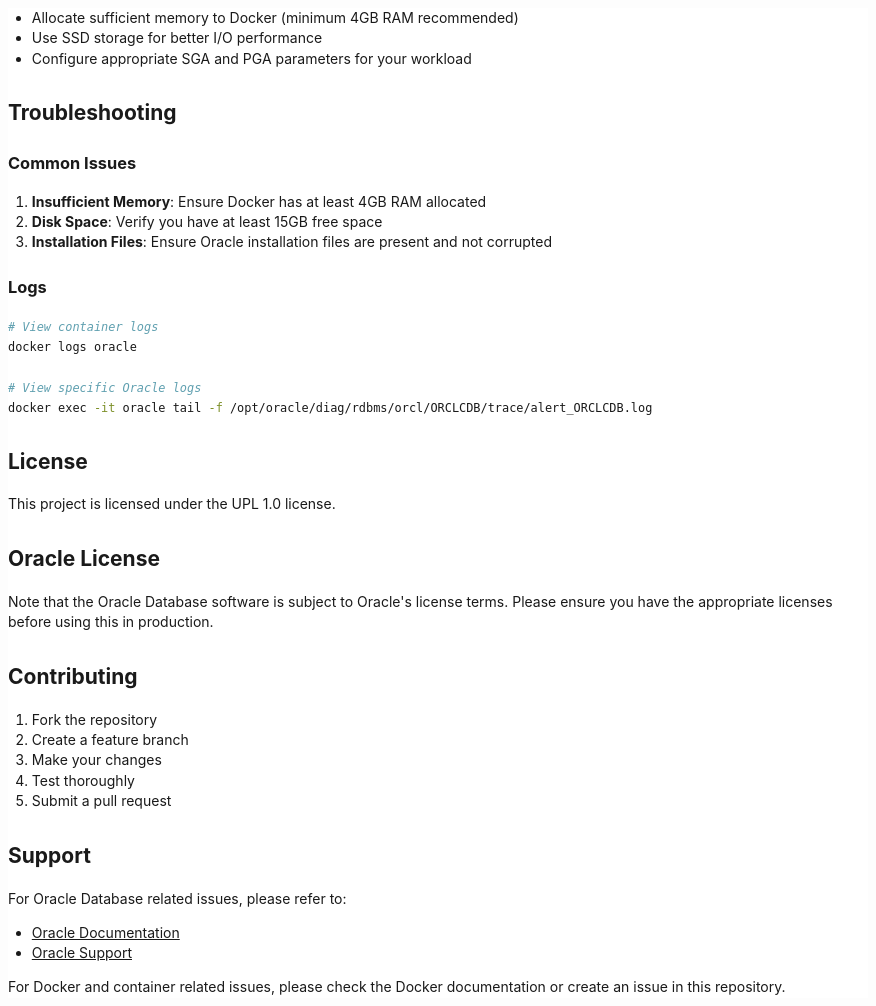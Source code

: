- Allocate sufficient memory to Docker (minimum 4GB RAM recommended)
- Use SSD storage for better I/O performance
- Configure appropriate SGA and PGA parameters for your workload

## Troubleshooting

### Common Issues

1. **Insufficient Memory**: Ensure Docker has at least 4GB RAM allocated
2. **Disk Space**: Verify you have at least 15GB free space
3. **Installation Files**: Ensure Oracle installation files are present and not corrupted

### Logs

```bash
# View container logs
docker logs oracle

# View specific Oracle logs
docker exec -it oracle tail -f /opt/oracle/diag/rdbms/orcl/ORCLCDB/trace/alert_ORCLCDB.log
```

## License

This project is licensed under the UPL 1.0 license.

## Oracle License

Note that the Oracle Database software is subject to Oracle's license terms. Please ensure you have the appropriate licenses before using this in production.

## Contributing

1. Fork the repository
2. Create a feature branch
3. Make your changes
4. Test thoroughly
5. Submit a pull request

## Support

For Oracle Database related issues, please refer to:
- [Oracle Documentation](https://docs.oracle.com/)
- [Oracle Support](https://support.oracle.com/)

For Docker and container related issues, please check the Docker documentation or create an issue in this repository.
